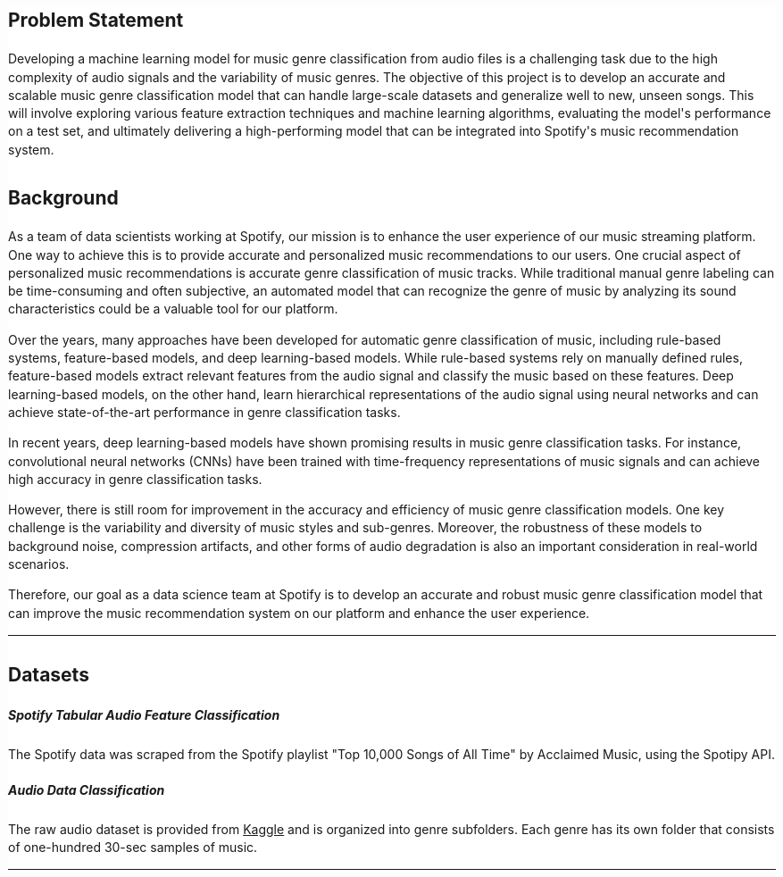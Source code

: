 ## Problem Statement

Developing a machine learning model for music genre classification from audio files is a challenging task due to the high complexity of audio signals and the variability of music genres. The objective of this project is to develop an accurate and scalable music genre classification model that can handle large-scale datasets and generalize well to new, unseen songs. This will involve exploring various feature extraction techniques and machine learning algorithms, evaluating the model's performance on a test set, and ultimately delivering a high-performing model that can be integrated into Spotify's music recommendation system.

## Background

As a team of data scientists working at Spotify, our mission is to enhance the user experience of our music streaming platform. One way to achieve this is to provide accurate and personalized music recommendations to our users. One crucial aspect of personalized music recommendations is accurate genre classification of music tracks. While traditional manual genre labeling can be time-consuming and often subjective, an automated model that can recognize the genre of music by analyzing its sound characteristics could be a valuable tool for our platform.

Over the years, many approaches have been developed for automatic genre classification of music, including rule-based systems, feature-based models, and deep learning-based models. While rule-based systems rely on manually defined rules, feature-based models extract relevant features from the audio signal and classify the music based on these features. Deep learning-based models, on the other hand, learn hierarchical representations of the audio signal using neural networks and can achieve state-of-the-art performance in genre classification tasks.

In recent years, deep learning-based models have shown promising results in music genre classification tasks. For instance, convolutional neural networks (CNNs) have been trained with time-frequency representations of music signals and can achieve high accuracy in genre classification tasks. 

However, there is still room for improvement in the accuracy and efficiency of music genre classification models. One key challenge is the variability and diversity of music styles and sub-genres. Moreover, the robustness of these models to background noise, compression artifacts, and other forms of audio degradation is also an important consideration in real-world scenarios.

Therefore, our goal as a data science team at Spotify is to develop an accurate and robust music genre classification model that can improve the music recommendation system on our platform and enhance the user experience.

---

## Datasets

##### Spotify Tabular Audio Feature Classification
The Spotify data was scraped from the Spotify playlist "Top 10,000 Songs of All Time" by Acclaimed Music, using the Spotipy API.

##### Audio Data Classification
The raw audio dataset is provided from [Kaggle](https://www.kaggle.com/datasets/andradaolteanu/gtzan-dataset-music-genre-classification) and is organized into genre subfolders. Each genre has its own folder that consists of one-hundred 30-sec samples of music.

---